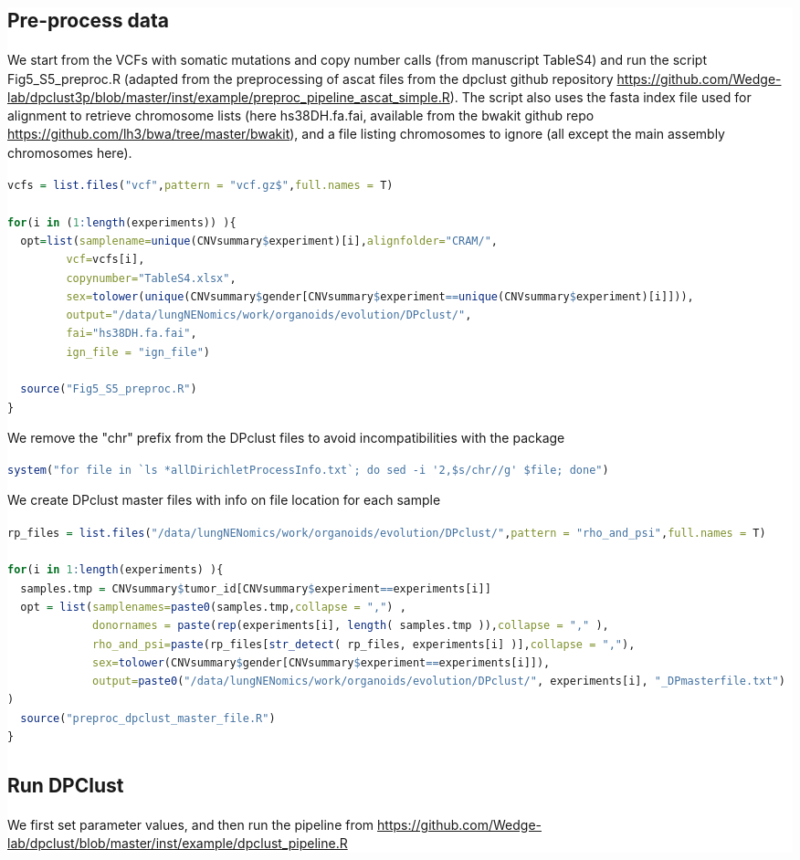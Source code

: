 ## Pre-process data 
We start from the VCFs with somatic mutations and copy number calls (from manuscript TableS4) and run the script Fig5_S5_preproc.R (adapted from the preprocessing of ascat files from the dpclust github repository https://github.com/Wedge-lab/dpclust3p/blob/master/inst/example/preproc_pipeline_ascat_simple.R). The script also uses the fasta index file used for alignment to retrieve chromosome lists (here hs38DH.fa.fai, available from the bwakit github repo https://github.com/lh3/bwa/tree/master/bwakit), and a file listing chromosomes to ignore (all except the main assembly chromosomes here).


```r
vcfs = list.files("vcf",pattern = "vcf.gz$",full.names = T)

for(i in (1:length(experiments)) ){
  opt=list(samplename=unique(CNVsummary$experiment)[i],alignfolder="CRAM/",
         vcf=vcfs[i], 
         copynumber="TableS4.xlsx",
         sex=tolower(unique(CNVsummary$gender[CNVsummary$experiment==unique(CNVsummary$experiment)[i]])),
         output="/data/lungNENomics/work/organoids/evolution/DPclust/",
         fai="hs38DH.fa.fai",
         ign_file = "ign_file")

  source("Fig5_S5_preproc.R")
}
```
We remove the "chr" prefix from the DPclust files to avoid incompatibilities with the package

```r
system("for file in `ls *allDirichletProcessInfo.txt`; do sed -i '2,$s/chr//g' $file; done")
```

We create DPclust master files with info on file location for each sample

```r
rp_files = list.files("/data/lungNENomics/work/organoids/evolution/DPclust/",pattern = "rho_and_psi",full.names = T)

for(i in 1:length(experiments) ){
  samples.tmp = CNVsummary$tumor_id[CNVsummary$experiment==experiments[i]]
  opt = list(samplenames=paste0(samples.tmp,collapse = ",") , 
             donornames = paste(rep(experiments[i], length( samples.tmp )),collapse = "," ),
             rho_and_psi=paste(rp_files[str_detect( rp_files, experiments[i] )],collapse = ","),
             sex=tolower(CNVsummary$gender[CNVsummary$experiment==experiments[i]]),
             output=paste0("/data/lungNENomics/work/organoids/evolution/DPclust/", experiments[i], "_DPmasterfile.txt") ) 
  source("preproc_dpclust_master_file.R")
}
```

## Run DPClust
We first set parameter values, and then run the pipeline from  https://github.com/Wedge-lab/dpclust/blob/master/inst/example/dpclust_pipeline.R
